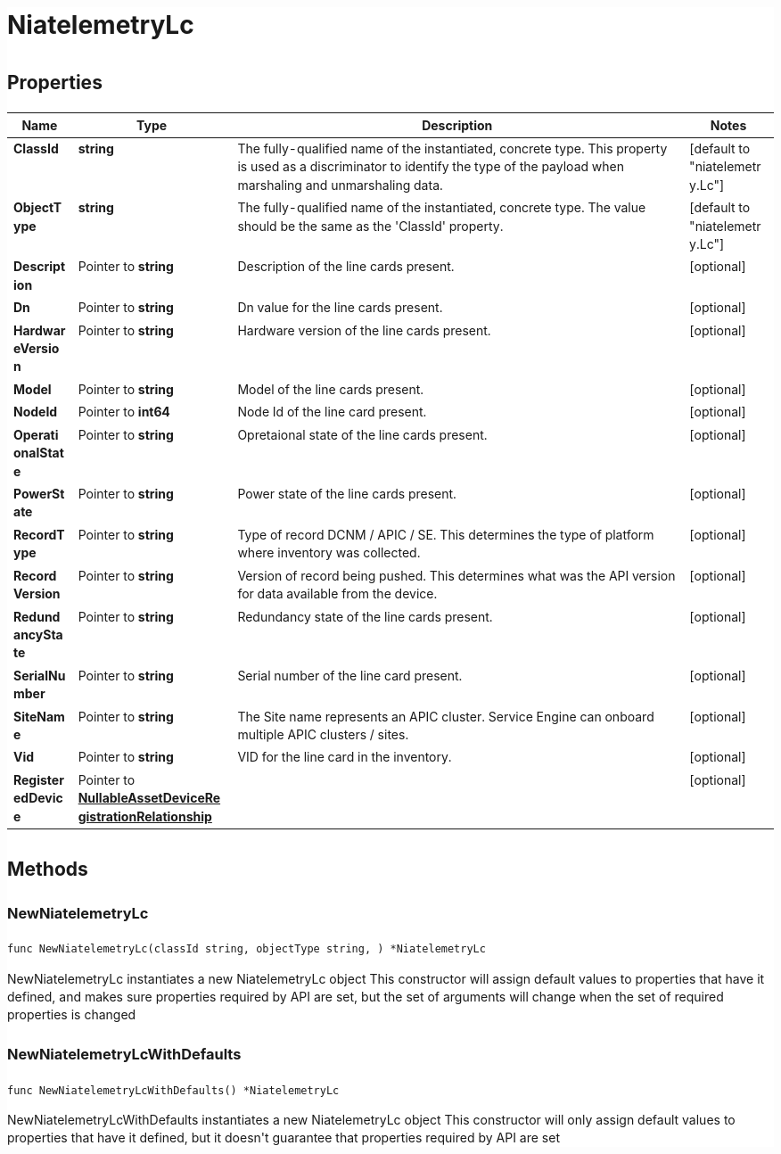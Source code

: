 # NiatelemetryLc

## Properties

Name | Type | Description | Notes
------------ | ------------- | ------------- | -------------
**ClassId** | **string** | The fully-qualified name of the instantiated, concrete type. This property is used as a discriminator to identify the type of the payload when marshaling and unmarshaling data. | [default to "niatelemetry.Lc"]
**ObjectType** | **string** | The fully-qualified name of the instantiated, concrete type. The value should be the same as the &#39;ClassId&#39; property. | [default to "niatelemetry.Lc"]
**Description** | Pointer to **string** | Description of the line cards present. | [optional] 
**Dn** | Pointer to **string** | Dn value for the line cards present. | [optional] 
**HardwareVersion** | Pointer to **string** | Hardware version of the line cards present. | [optional] 
**Model** | Pointer to **string** | Model of the line cards present. | [optional] 
**NodeId** | Pointer to **int64** | Node Id of the line card present. | [optional] 
**OperationalState** | Pointer to **string** | Opretaional state of the line cards present. | [optional] 
**PowerState** | Pointer to **string** | Power state of the line cards present. | [optional] 
**RecordType** | Pointer to **string** | Type of record DCNM / APIC / SE. This determines the type of platform where inventory was collected. | [optional] 
**RecordVersion** | Pointer to **string** | Version of record being pushed. This determines what was the API version for data available from the device. | [optional] 
**RedundancyState** | Pointer to **string** | Redundancy state of the line cards present. | [optional] 
**SerialNumber** | Pointer to **string** | Serial number of the line card present. | [optional] 
**SiteName** | Pointer to **string** | The Site name represents an APIC cluster. Service Engine can onboard multiple APIC clusters / sites. | [optional] 
**Vid** | Pointer to **string** | VID for the line card in the inventory. | [optional] 
**RegisteredDevice** | Pointer to [**NullableAssetDeviceRegistrationRelationship**](AssetDeviceRegistrationRelationship.md) |  | [optional] 

## Methods

### NewNiatelemetryLc

`func NewNiatelemetryLc(classId string, objectType string, ) *NiatelemetryLc`

NewNiatelemetryLc instantiates a new NiatelemetryLc object
This constructor will assign default values to properties that have it defined,
and makes sure properties required by API are set, but the set of arguments
will change when the set of required properties is changed

### NewNiatelemetryLcWithDefaults

`func NewNiatelemetryLcWithDefaults() *NiatelemetryLc`

NewNiatelemetryLcWithDefaults instantiates a new NiatelemetryLc object
This constructor will only assign default values to properties that have it defined,
but it doesn't guarantee that properties required by API are set

